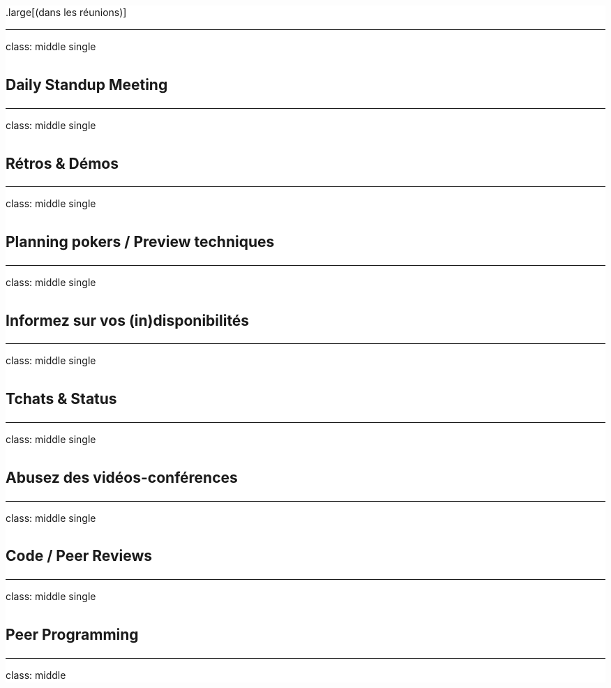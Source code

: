 .large[(dans les réunions)]


---
class: middle single

## Daily Standup Meeting


---
class: middle single

## Rétros & Démos


---
class: middle single

## Planning pokers / Preview techniques


---
class: middle single

## Informez sur vos (in)disponibilités


---
class: middle single

## Tchats & Status


---
class: middle single

## Abusez des vidéos-conférences


---
class: middle single

## Code / Peer Reviews


---
class: middle single

## Peer Programming


---
class: middle
